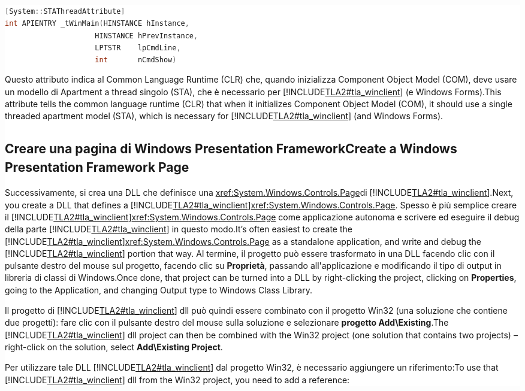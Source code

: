 ```cpp
[System::STAThreadAttribute]
int APIENTRY _tWinMain(HINSTANCE hInstance,
                     HINSTANCE hPrevInstance,
                     LPTSTR    lpCmdLine,
                     int       nCmdShow)
```

<span data-ttu-id="2d5c1-144">Questo attributo indica al Common Language Runtime (CLR) che, quando inizializza Component Object Model (COM), deve usare un modello di Apartment a thread singolo (STA), che è necessario per [!INCLUDE[TLA2#tla_winclient](../../../../includes/tla2sharptla-winclient-md.md)] (e Windows Forms).</span><span class="sxs-lookup"><span data-stu-id="2d5c1-144">This attribute tells the common language runtime (CLR) that when it initializes Component Object Model (COM), it should use a single threaded apartment model (STA), which is necessary for [!INCLUDE[TLA2#tla_winclient](../../../../includes/tla2sharptla-winclient-md.md)] (and Windows Forms).</span></span>

## <a name="create-a-windows-presentation-framework-page"></a><span data-ttu-id="2d5c1-145">Creare una pagina di Windows Presentation Framework</span><span class="sxs-lookup"><span data-stu-id="2d5c1-145">Create a Windows Presentation Framework Page</span></span>

<span data-ttu-id="2d5c1-146">Successivamente, si crea una DLL che definisce una <xref:System.Windows.Controls.Page>di [!INCLUDE[TLA2#tla_winclient](../../../../includes/tla2sharptla-winclient-md.md)].</span><span class="sxs-lookup"><span data-stu-id="2d5c1-146">Next, you create a DLL that defines a [!INCLUDE[TLA2#tla_winclient](../../../../includes/tla2sharptla-winclient-md.md)]<xref:System.Windows.Controls.Page>.</span></span> <span data-ttu-id="2d5c1-147">Spesso è più semplice creare il [!INCLUDE[TLA2#tla_winclient](../../../../includes/tla2sharptla-winclient-md.md)]<xref:System.Windows.Controls.Page> come applicazione autonoma e scrivere ed eseguire il debug della parte [!INCLUDE[TLA2#tla_winclient](../../../../includes/tla2sharptla-winclient-md.md)] in questo modo.</span><span class="sxs-lookup"><span data-stu-id="2d5c1-147">It’s often easiest to create the [!INCLUDE[TLA2#tla_winclient](../../../../includes/tla2sharptla-winclient-md.md)]<xref:System.Windows.Controls.Page> as a standalone application, and write and debug the [!INCLUDE[TLA2#tla_winclient](../../../../includes/tla2sharptla-winclient-md.md)] portion that way.</span></span> <span data-ttu-id="2d5c1-148">Al termine, il progetto può essere trasformato in una DLL facendo clic con il pulsante destro del mouse sul progetto, facendo clic su **Proprietà**, passando all'applicazione e modificando il tipo di output in libreria di classi di Windows.</span><span class="sxs-lookup"><span data-stu-id="2d5c1-148">Once done, that project can be turned into a DLL by right-clicking the project, clicking on **Properties**, going to the Application, and changing Output type to Windows Class Library.</span></span>

<span data-ttu-id="2d5c1-149">Il progetto di [!INCLUDE[TLA2#tla_winclient](../../../../includes/tla2sharptla-winclient-md.md)] dll può quindi essere combinato con il progetto Win32 (una soluzione che contiene due progetti): fare clic con il pulsante destro del mouse sulla soluzione e selezionare **progetto Add\Existing**.</span><span class="sxs-lookup"><span data-stu-id="2d5c1-149">The [!INCLUDE[TLA2#tla_winclient](../../../../includes/tla2sharptla-winclient-md.md)] dll project can then be combined with the Win32 project (one solution that contains two projects) – right-click on the solution, select **Add\Existing Project**.</span></span>

<span data-ttu-id="2d5c1-150">Per utilizzare tale DLL [!INCLUDE[TLA2#tla_winclient](../../../../includes/tla2sharptla-winclient-md.md)] dal progetto Win32, è necessario aggiungere un riferimento:</span><span class="sxs-lookup"><span data-stu-id="2d5c1-150">To use that [!INCLUDE[TLA2#tla_winclient](../../../../includes/tla2sharptla-winclient-md.md)] dll from the Win32 project, you need to add a reference:</span></span>
